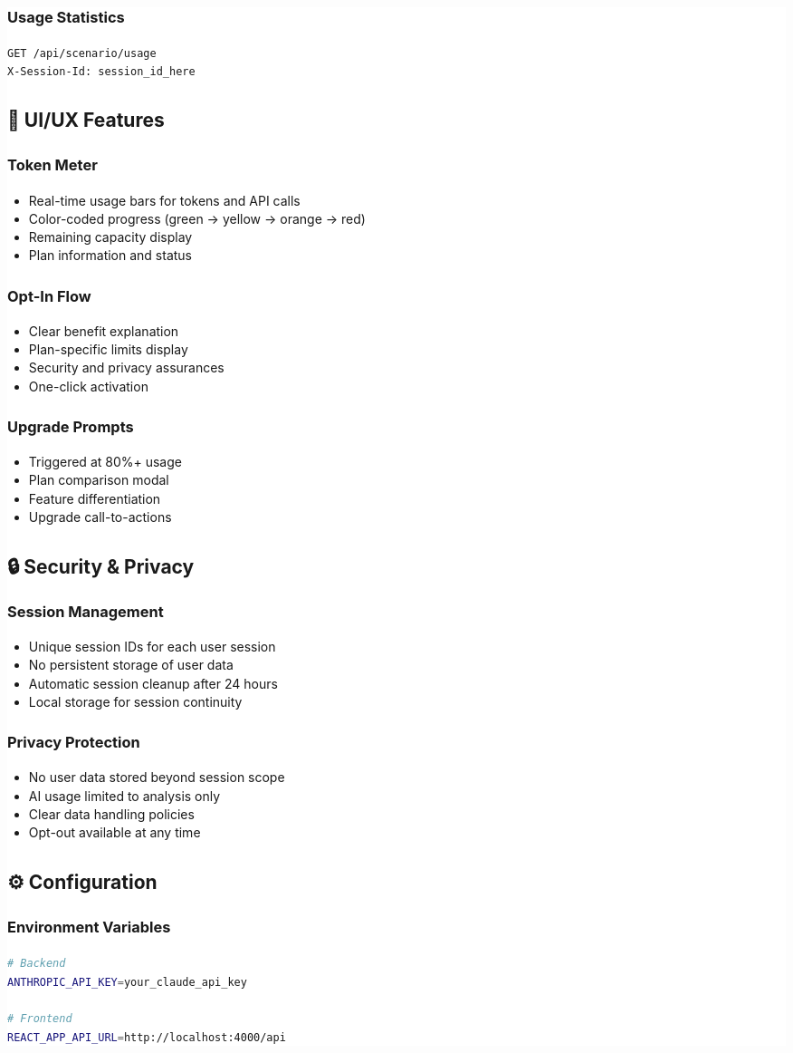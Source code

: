 ### Usage Statistics
```bash
GET /api/scenario/usage
X-Session-Id: session_id_here
```

## 🎨 UI/UX Features

### Token Meter
- Real-time usage bars for tokens and API calls
- Color-coded progress (green → yellow → orange → red)
- Remaining capacity display
- Plan information and status

### Opt-In Flow
- Clear benefit explanation
- Plan-specific limits display
- Security and privacy assurances
- One-click activation

### Upgrade Prompts
- Triggered at 80%+ usage
- Plan comparison modal
- Feature differentiation
- Upgrade call-to-actions

## 🔒 Security & Privacy

### Session Management
- Unique session IDs for each user session
- No persistent storage of user data
- Automatic session cleanup after 24 hours
- Local storage for session continuity

### Privacy Protection
- No user data stored beyond session scope
- AI usage limited to analysis only
- Clear data handling policies
- Opt-out available at any time

## ⚙️ Configuration

### Environment Variables
```bash
# Backend
ANTHROPIC_API_KEY=your_claude_api_key

# Frontend
REACT_APP_API_URL=http://localhost:4000/api
```
